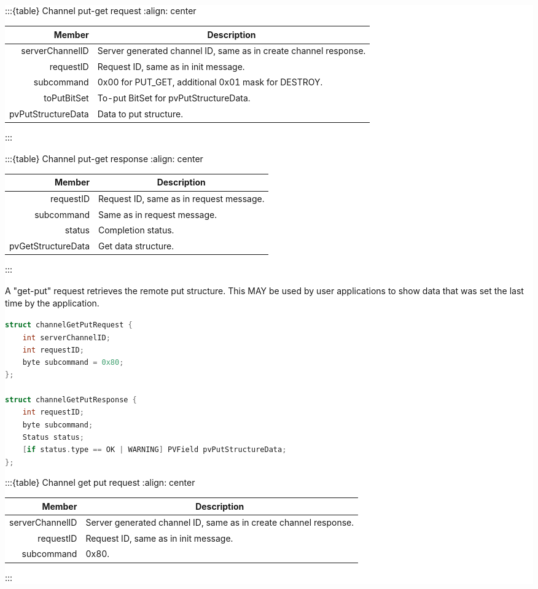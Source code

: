 ```c
```

:::{table} Channel put-get request
:align: center

|             Member | Description                                                      |
| -----------------: | ---------------------------------------------------------------- |
|    serverChannelID | Server generated channel ID, same as in create channel response. |
|          requestID | Request ID, same as in init message.                             |
|         subcommand | 0x00 for PUT\_GET, additional 0x01 mask for DESTROY.             |
|        toPutBitSet | To-put BitSet for pvPutStructureData.                            |
| pvPutStructureData | Data to put structure.                                           |
:::

:::{table} Channel put-get response
:align: center

|             Member | Description                             |
| -----------------: | --------------------------------------- |
|          requestID | Request ID, same as in request message. |
|         subcommand | Same as in request message.             |
|             status | Completion status.                      |
| pvGetStructureData | Get data structure.                     |
:::

A "get-put" request retrieves the remote put structure. This MAY be used
by user applications to show data that was set the last time by the
application.

```c
struct channelGetPutRequest {
    int serverChannelID;
    int requestID;
    byte subcommand = 0x80;
};

struct channelGetPutResponse {
    int requestID;
    byte subcommand;
    Status status;
    [if status.type == OK | WARNING] PVField pvPutStructureData;
};
```

:::{table} Channel get put request
:align: center

|          Member | Description                                                      |
| --------------: | ---------------------------------------------------------------- |
| serverChannelID | Server generated channel ID, same as in create channel response. |
|       requestID | Request ID, same as in init message.                             |
|      subcommand | 0x80.                                                            |
:::
